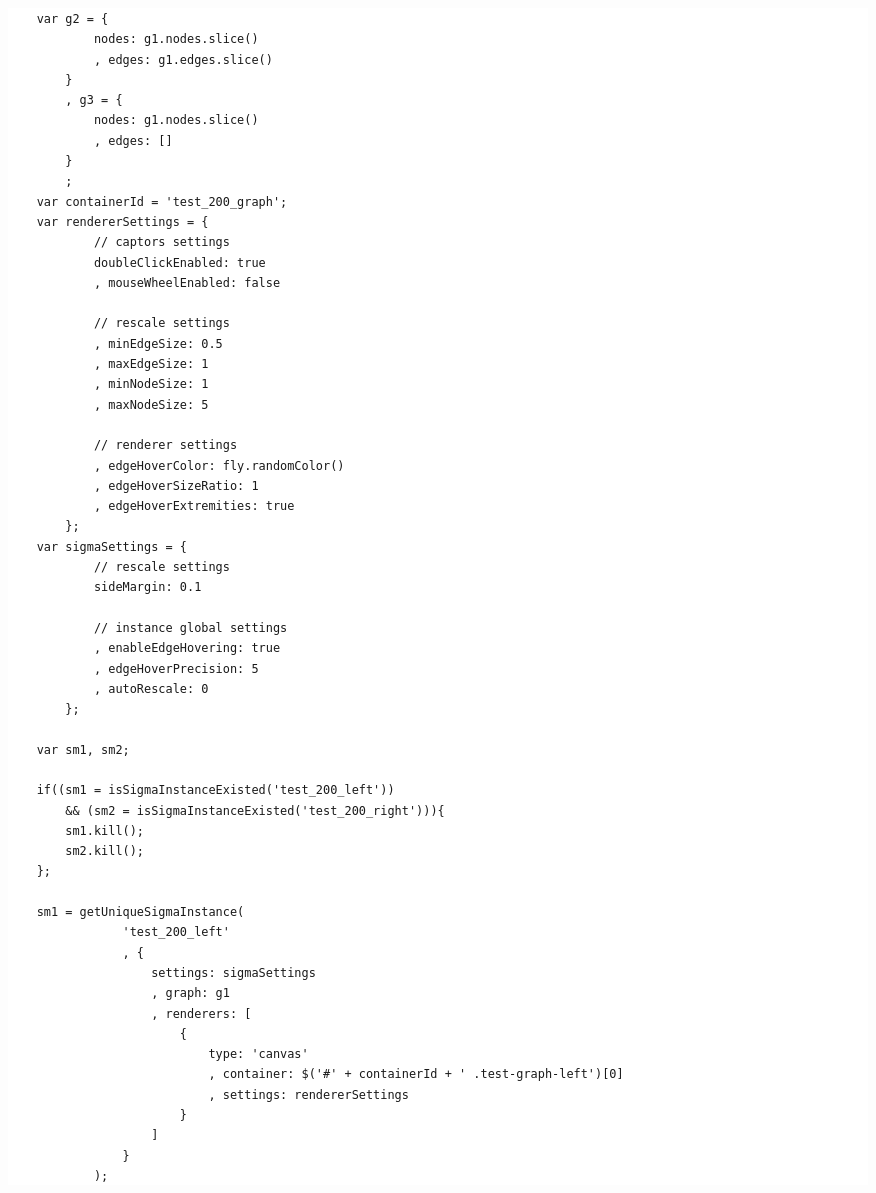         var g2 = {
                nodes: g1.nodes.slice()
                , edges: g1.edges.slice()
            }
            , g3 = {
                nodes: g1.nodes.slice()
                , edges: [] 
            }
            ;
        var containerId = 'test_200_graph';
        var rendererSettings = {
                // captors settings
                doubleClickEnabled: true
                , mouseWheelEnabled: false

                // rescale settings
                , minEdgeSize: 0.5
                , maxEdgeSize: 1
                , minNodeSize: 1 
                , maxNodeSize: 5

                // renderer settings
                , edgeHoverColor: fly.randomColor() 
                , edgeHoverSizeRatio: 1
                , edgeHoverExtremities: true
            };
        var sigmaSettings = {
                // rescale settings 
                sideMargin: 0.1 

                // instance global settings
                , enableEdgeHovering: true
                , edgeHoverPrecision: 5
                , autoRescale: 0
            };

        var sm1, sm2;

        if((sm1 = isSigmaInstanceExisted('test_200_left'))
            && (sm2 = isSigmaInstanceExisted('test_200_right'))){
            sm1.kill();
            sm2.kill();
        };

        sm1 = getUniqueSigmaInstance(
                    'test_200_left'
                    , {
                        settings: sigmaSettings 
                        , graph: g1
                        , renderers: [
                            {
                                type: 'canvas' 
                                , container: $('#' + containerId + ' .test-graph-left')[0]
                                , settings: rendererSettings
                            }
                        ]
                    }
                ); 
